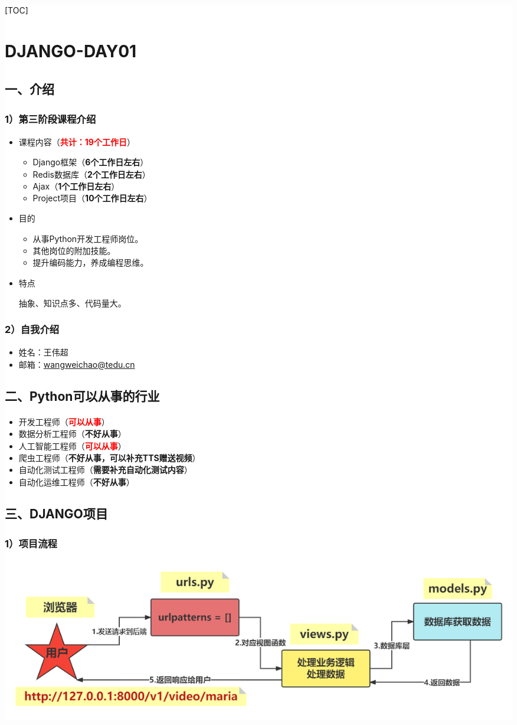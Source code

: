 [TOC]

# DJANGO-DAY01

## 一、介绍

### 1）第三阶段课程介绍

* 课程内容（<font color=red>**共计：19个工作日**</font>）
  * Django框架（**6个工作日左右**）
  * Redis数据库（**2个工作日左右**）
  * Ajax（**1个工作日左右**）
  * Project项目（**10个工作日左右**）

* 目的
  * 从事Python开发工程师岗位。
  * 其他岗位的附加技能。
  * 提升编码能力，养成编程思维。

* 特点

  抽象、知识点多、代码量大。

### 2）自我介绍

* 姓名：王伟超
* 邮箱：wangweichao@tedu.cn

## 二、Python可以从事的行业

* 开发工程师（<font color=red>**可以从事**</font>）
* 数据分析工程师（**不好从事**）
* 人工智能工程师（<font color=red>**可以从事**</font>）
* 爬虫工程师（**不好从事，可以补充TTS赠送视频**）
* 自动化测试工程师（**需要补充自动化测试内容**）
* 自动化运维工程师（**不好从事**）

## 三、DJANGO项目

### 1）项目流程

![](./imgs/01_django流程图.png)
